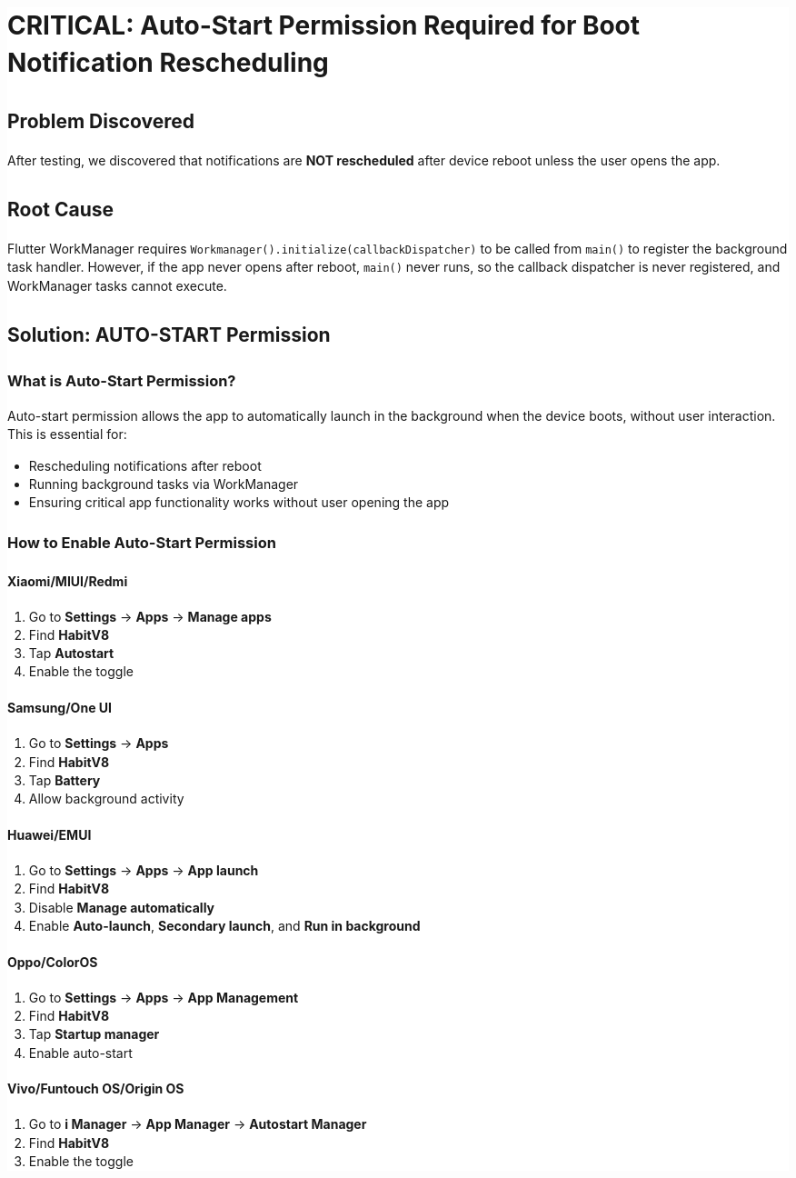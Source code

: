 # CRITICAL: Auto-Start Permission Required for Boot Notification Rescheduling

## Problem Discovered
After testing, we discovered that notifications are **NOT rescheduled** after device reboot unless the user opens the app.

## Root Cause
Flutter WorkManager requires `Workmanager().initialize(callbackDispatcher)` to be called from `main()` to register the background task handler. However, if the app never opens after reboot, `main()` never runs, so the callback dispatcher is never registered, and WorkManager tasks cannot execute.

## Solution: AUTO-START Permission

### What is Auto-Start Permission?
Auto-start permission allows the app to automatically launch in the background when the device boots, without user interaction. This is essential for:
- Rescheduling notifications after reboot
- Running background tasks via WorkManager
- Ensuring critical app functionality works without user opening the app

### How to Enable Auto-Start Permission

#### Xiaomi/MIUI/Redmi
1. Go to **Settings** → **Apps** → **Manage apps**
2. Find **HabitV8**
3. Tap **Autostart**
4. Enable the toggle

#### Samsung/One UI
1. Go to **Settings** → **Apps**
2. Find **HabitV8**
3. Tap **Battery**
4. Allow background activity

#### Huawei/EMUI
1. Go to **Settings** → **Apps** → **App launch**
2. Find **HabitV8**
3. Disable **Manage automatically**
4. Enable **Auto-launch**, **Secondary launch**, and **Run in background**

#### Oppo/ColorOS
1. Go to **Settings** → **Apps** → **App Management**
2. Find **HabitV8**
3. Tap **Startup manager**
4. Enable auto-start

#### Vivo/Funtouch OS/Origin OS
1. Go to **i Manager** → **App Manager** → **Autostart Manager**
2. Find **HabitV8**
3. Enable the toggle
